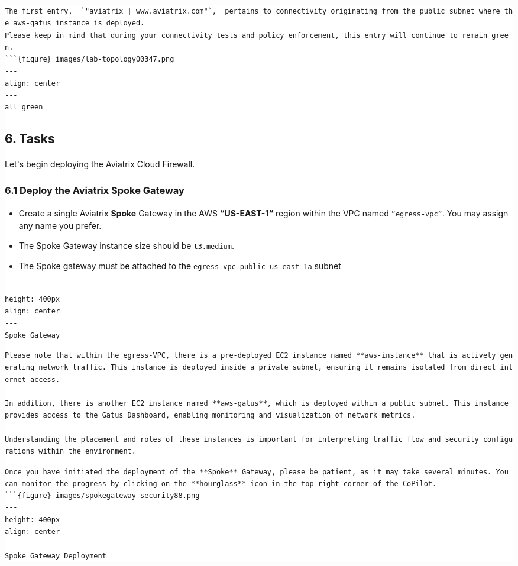 ```{important}
The first entry,  `"aviatrix | www.aviatrix.com"`,  pertains to connectivity originating from the public subnet where the aws-gatus instance is deployed. 
Please keep in mind that during your connectivity tests and policy enforcement, this entry will continue to remain green.
```{figure} images/lab-topology00347.png
---
align: center
---
all green
```

## 6. Tasks
Let's begin deploying the Aviatrix Cloud Firewall.

### 6.1 Deploy the Aviatrix Spoke Gateway

- Create a single Aviatrix **Spoke** Gateway in the AWS **“US-EAST-1“** region within the VPC named `“egress-vpc”`. You may assign any name you prefer.

- The Spoke Gateway instance size should be `t3.medium`.

- The Spoke gateway must be attached to the `egress-vpc-public-us-east-1a` subnet

```{figure} images/spokegateway-security01.png
---
height: 400px
align: center
---
Spoke Gateway
```

```{important}
Please note that within the egress-VPC, there is a pre-deployed EC2 instance named **aws-instance** that is actively generating network traffic. This instance is deployed inside a private subnet, ensuring it remains isolated from direct internet access. 

In addition, there is another EC2 instance named **aws-gatus**, which is deployed within a public subnet. This instance provides access to the Gatus Dashboard, enabling monitoring and visualization of network metrics. 

Understanding the placement and roles of these instances is important for interpreting traffic flow and security configurations within the environment.
```

```{caution}
Once you have initiated the deployment of the **Spoke** Gateway, please be patient, as it may take several minutes. You can monitor the progress by clicking on the **hourglass** icon in the top right corner of the CoPilot.
```{figure} images/spokegateway-security88.png
---
height: 400px
align: center
---
Spoke Gateway Deployment
```
